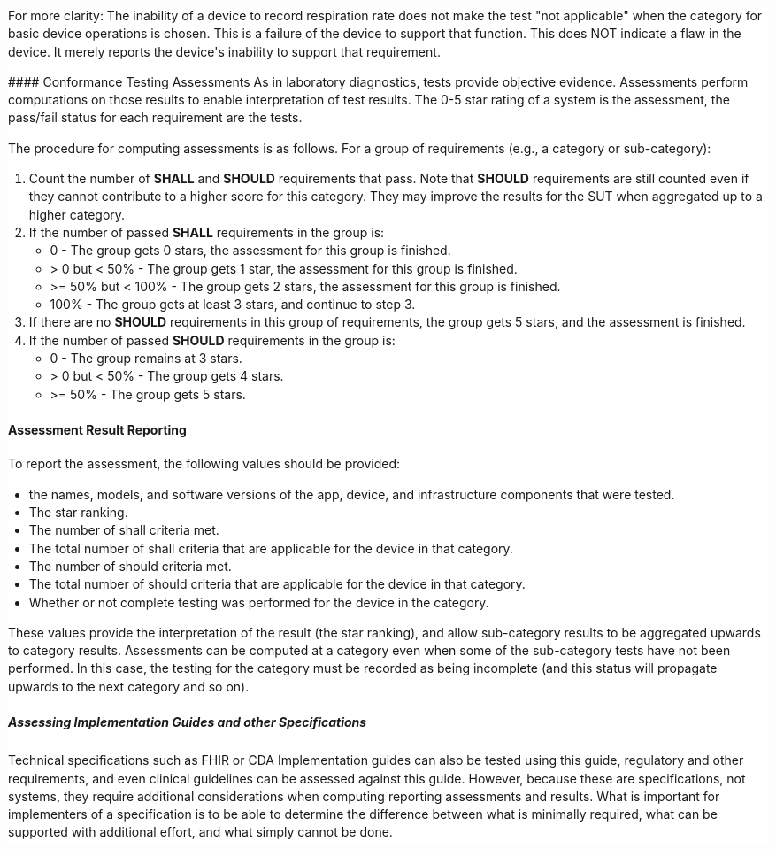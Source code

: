 For more clarity: The inability of a device to record respiration rate does not make
the test "not applicable" when the category for basic device operations is chosen.
This is a failure of the device to support that function. This does NOT indicate a flaw
in the device.  It merely reports the device's inability to support that requirement.

<span id='assessment'/>
#### Conformance Testing Assessments
As in laboratory diagnostics, tests provide objective evidence.  Assessments perform
computations on those results to enable interpretation of test results.  The 0-5 star
rating of a system is the assessment, the pass/fail status for each requirement are
the tests.

The procedure for computing assessments is as follows.  For a group of requirements
(e.g., a category or sub-category):

1. Count the number of **SHALL** and **SHOULD** requirements that pass.  Note that **SHOULD**
requirements are still counted even if they cannot contribute to a higher score for
this category.  They may improve the results for the SUT when aggregated up to a higher
category.
2. If the number of passed **SHALL** requirements in the group is:
   * 0 - The group gets 0 stars, the assessment for this group is finished.
   * \> 0 but < 50% - The group gets 1 star, the assessment for this group is finished.
   * \>= 50% but < 100% - The group gets 2 stars, the assessment for this group is finished.
   * 100% - The group gets at least 3 stars, and continue to step 3.
3. If there are no **SHOULD** requirements in this group of requirements, the group
   gets 5 stars, and the assessment is finished.
4. If the number of passed **SHOULD** requirements in the group is:
   * 0 - The group remains at 3 stars.
   * \> 0 but < 50% - The group gets 4 stars.
   * \>= 50% - The group gets 5 stars.

#### Assessment Result Reporting
To report the assessment, the following values should be provided:
* the names, models, and software versions of the app, device, and infrastructure
  components that were tested.
* The star ranking.
* The number of shall criteria met.
* The total number of shall criteria that are applicable for the device in that category.
* The number of should criteria met.
* The total number of should criteria that are applicable for the device in that category.
* Whether or not complete testing was performed for the device in the category.

These values provide the interpretation of the result (the star ranking), and allow
sub-category results to be aggregated upwards to category results. Assessments can be
computed at a category even when some of the sub-category tests have
not been performed. In this case, the testing for the category must be recorded as being
incomplete (and this status will propagate upwards to the next category and so on).

##### Assessing Implementation Guides and other Specifications
Technical specifications such as FHIR or CDA Implementation guides can also be tested
using this guide, regulatory and other requirements, and even clinical guidelines can
be assessed against this guide. However, because these are specifications, not systems,
they require additional considerations when computing reporting assessments and results.
What is important for implementers of a specification is to be able to determine the
difference between what is minimally required, what can be supported with additional
effort, and what simply cannot be done.
